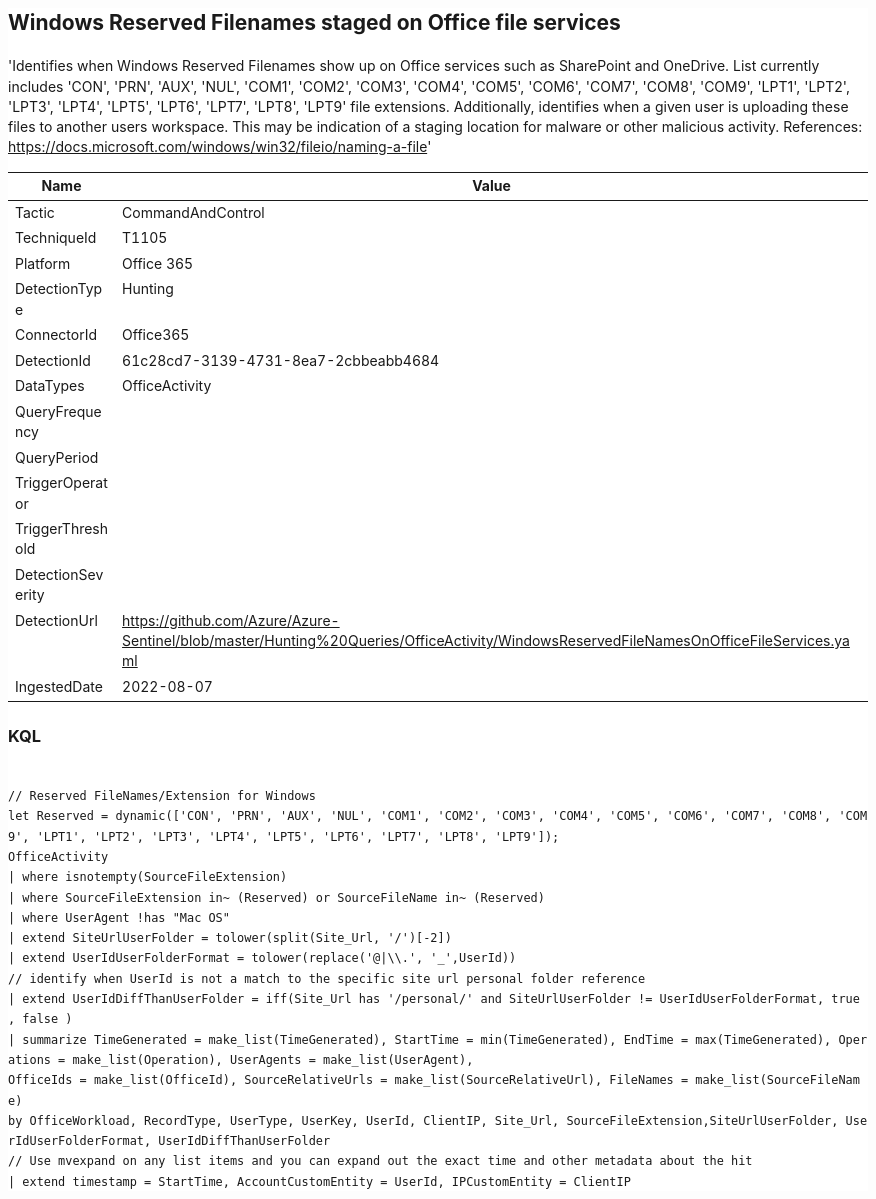 ## Windows Reserved Filenames staged on Office file services

'Identifies when Windows Reserved Filenames show up on Office services such as SharePoint and OneDrive.
List currently includes 'CON', 'PRN', 'AUX', 'NUL', 'COM1', 'COM2', 'COM3', 'COM4', 'COM5', 'COM6', 
'COM7', 'COM8', 'COM9', 'LPT1', 'LPT2', 'LPT3', 'LPT4', 'LPT5', 'LPT6', 'LPT7', 'LPT8', 'LPT9' file extensions.
Additionally, identifies when a given user is uploading these files to another users workspace.
This may be indication of a staging location for malware or other malicious activity.
References: https://docs.microsoft.com/windows/win32/fileio/naming-a-file'

|Name | Value |
| --- | --- |
|Tactic | CommandAndControl|
|TechniqueId | T1105|
|Platform | Office 365|
|DetectionType | Hunting |
|ConnectorId | Office365 |
|DetectionId | 61c28cd7-3139-4731-8ea7-2cbbeabb4684 |
|DataTypes | OfficeActivity |
|QueryFrequency |  |
|QueryPeriod |  |
|TriggerOperator |  |
|TriggerThreshold |  |
|DetectionSeverity |  |
|DetectionUrl | https://github.com/Azure/Azure-Sentinel/blob/master/Hunting%20Queries/OfficeActivity/WindowsReservedFileNamesOnOfficeFileServices.yaml |
|IngestedDate | 2022-08-07 |

### KQL
```kql

// Reserved FileNames/Extension for Windows
let Reserved = dynamic(['CON', 'PRN', 'AUX', 'NUL', 'COM1', 'COM2', 'COM3', 'COM4', 'COM5', 'COM6', 'COM7', 'COM8', 'COM9', 'LPT1', 'LPT2', 'LPT3', 'LPT4', 'LPT5', 'LPT6', 'LPT7', 'LPT8', 'LPT9']);
OfficeActivity
| where isnotempty(SourceFileExtension)
| where SourceFileExtension in~ (Reserved) or SourceFileName in~ (Reserved)
| where UserAgent !has "Mac OS" 
| extend SiteUrlUserFolder = tolower(split(Site_Url, '/')[-2])
| extend UserIdUserFolderFormat = tolower(replace('@|\\.', '_',UserId))
// identify when UserId is not a match to the specific site url personal folder reference
| extend UserIdDiffThanUserFolder = iff(Site_Url has '/personal/' and SiteUrlUserFolder != UserIdUserFolderFormat, true , false ) 
| summarize TimeGenerated = make_list(TimeGenerated), StartTime = min(TimeGenerated), EndTime = max(TimeGenerated), Operations = make_list(Operation), UserAgents = make_list(UserAgent), 
OfficeIds = make_list(OfficeId), SourceRelativeUrls = make_list(SourceRelativeUrl), FileNames = make_list(SourceFileName)
by OfficeWorkload, RecordType, UserType, UserKey, UserId, ClientIP, Site_Url, SourceFileExtension,SiteUrlUserFolder, UserIdUserFolderFormat, UserIdDiffThanUserFolder
// Use mvexpand on any list items and you can expand out the exact time and other metadata about the hit
| extend timestamp = StartTime, AccountCustomEntity = UserId, IPCustomEntity = ClientIP

```